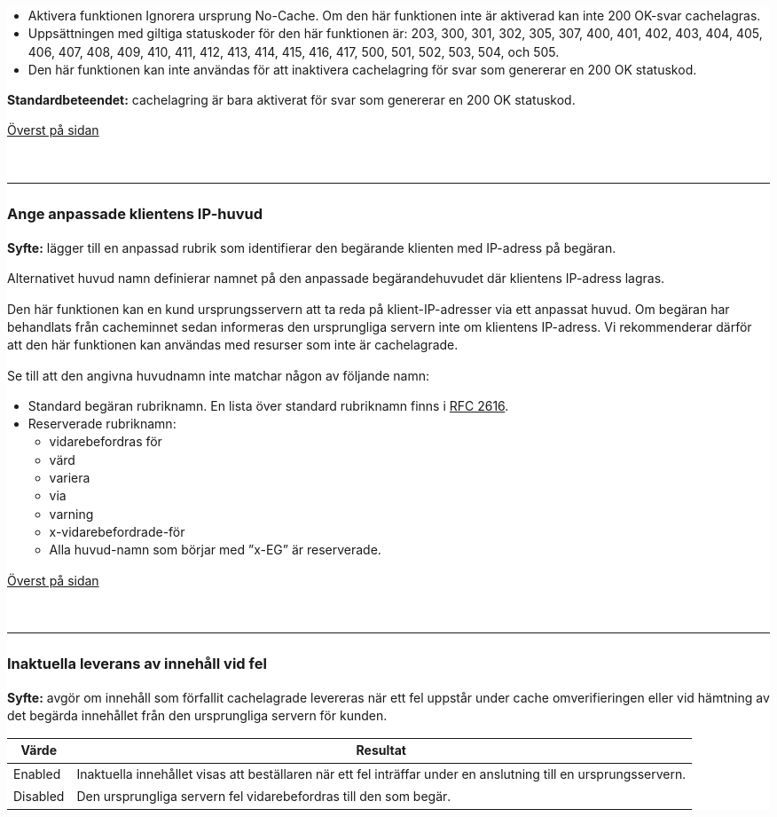 - Aktivera funktionen Ignorera ursprung No-Cache. Om den här funktionen inte är aktiverad kan inte 200 OK-svar cachelagras.
- Uppsättningen med giltiga statuskoder för den här funktionen är: 203, 300, 301, 302, 305, 307, 400, 401, 402, 403, 404, 405, 406, 407, 408, 409, 410, 411, 412, 413, 414, 415, 416, 417, 500, 501, 502, 503, 504, och 505.
- Den här funktionen kan inte användas för att inaktivera cachelagring för svar som genererar en 200 OK statuskod.

**Standardbeteendet:** cachelagring är bara aktiverat för svar som genererar en 200 OK statuskod.

[Överst på sidan](#azure-cdn-rules-engine-features)

</br>

---
### <a name="set-client-ip-custom-header"></a>Ange anpassade klientens IP-huvud
**Syfte:** lägger till en anpassad rubrik som identifierar den begärande klienten med IP-adress på begäran.

Alternativet huvud namn definierar namnet på den anpassade begärandehuvudet där klientens IP-adress lagras.

Den här funktionen kan en kund ursprungsservern att ta reda på klient-IP-adresser via ett anpassat huvud. Om begäran har behandlats från cacheminnet sedan informeras den ursprungliga servern inte om klientens IP-adress. Vi rekommenderar därför att den här funktionen kan användas med resurser som inte är cachelagrade.

Se till att den angivna huvudnamn inte matchar någon av följande namn:

- Standard begäran rubriknamn. En lista över standard rubriknamn finns i [RFC 2616](https://www.w3.org/Protocols/rfc2616/rfc2616-sec14.html).
- Reserverade rubriknamn:
    - vidarebefordras för
    - värd
    - variera
    - via
    - varning
    - x-vidarebefordrade-för
    - Alla huvud-namn som börjar med ”x-EG” är reserverade.

[Överst på sidan](#azure-cdn-rules-engine-features)

</br>

---
### <a name="stale-content-delivery-on-error"></a>Inaktuella leverans av innehåll vid fel
**Syfte:** avgör om innehåll som förfallit cachelagrade levereras när ett fel uppstår under cache omverifieringen eller vid hämtning av det begärda innehållet från den ursprungliga servern för kunden.

Värde|Resultat
-|-
Enabled|Inaktuella innehållet visas att beställaren när ett fel inträffar under en anslutning till en ursprungsservern.
Disabled|Den ursprungliga servern fel vidarebefordras till den som begär.
